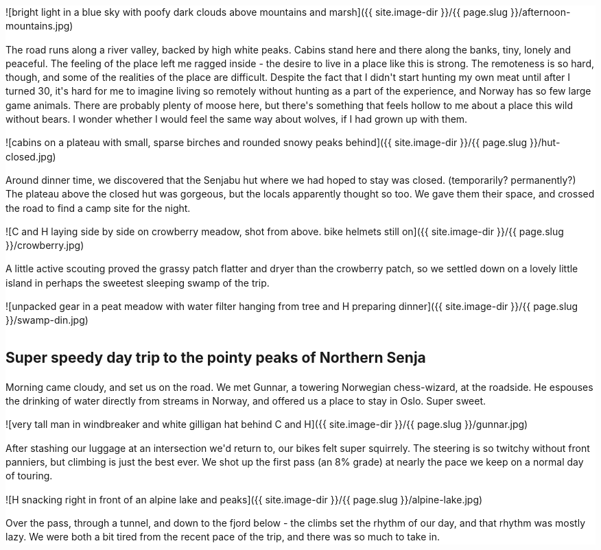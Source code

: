 ![bright light in a blue sky with poofy dark clouds above mountains and marsh]({{ site.image-dir }}/{{ page.slug }}/afternoon-mountains.jpg)

The road runs along a river valley, backed by high white peaks.
Cabins stand here and there along the banks, tiny, lonely and peaceful.
The feeling of the place left me ragged inside -
the desire to live in a place like this is strong.
The remoteness is so hard, though, and some of the realities of the place are difficult.
Despite the fact that I didn't start hunting my own meat until after I turned 30,
it's hard for me to imagine living so remotely without hunting as a part of the experience,
and Norway has so few large game animals.
There are probably plenty of moose here,
but there's something that feels hollow to me about a place this wild without bears. 
I wonder whether I would feel the same way about wolves, if I had grown up with them.

![cabins on a plateau with small, sparse birches and rounded snowy peaks behind]({{ site.image-dir }}/{{ page.slug }}/hut-closed.jpg)

Around dinner time,
we discovered that the Senjabu hut where we had hoped to stay was closed.
(temporarily? permanently?)
The plateau above the closed hut was gorgeous, but the locals apparently thought so too.
We gave them their space, and crossed the road to find a camp site for the night.

![C and H laying side by side on crowberry meadow, shot from above. bike helmets still on]({{ site.image-dir }}/{{ page.slug }}/crowberry.jpg)

A little active scouting proved the grassy patch flatter and dryer than the crowberry patch,
so we settled down on a lovely little island in perhaps the sweetest sleeping swamp of the trip.

![unpacked gear in a peat meadow with water filter hanging from tree and H preparing dinner]({{ site.image-dir }}/{{ page.slug }}/swamp-din.jpg)

## Super speedy day trip to the pointy peaks of Northern Senja

Morning came cloudy, and set us on the road.
We met Gunnar, a towering Norwegian chess-wizard, at the roadside.
He espouses the drinking of water directly from streams in Norway,
and offered us a place to stay in Oslo. Super sweet.

![very tall man in windbreaker and white gilligan hat behind C and H]({{ site.image-dir }}/{{ page.slug }}/gunnar.jpg)

After stashing our luggage at an intersection we'd return to,
our bikes felt super squirrely.
The steering is so twitchy without front panniers,
but climbing is just the best ever.
We shot up the first pass (an 8% grade)
at nearly the pace we keep on a normal day of touring.

![H snacking right in front of an alpine lake and peaks]({{ site.image-dir }}/{{ page.slug }}/alpine-lake.jpg)

Over the pass, through a tunnel, and down to the fjord below - the climbs set the
rhythm of our day, and that rhythm was mostly lazy.
We were both a bit tired from the recent pace of the trip,
and there was so much to take in.
